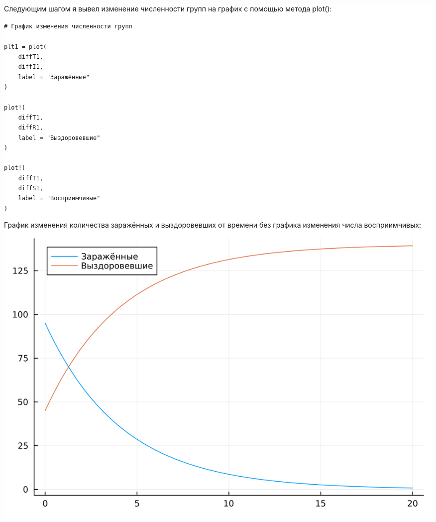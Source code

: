 Следующим шагом я вывел изменение численности групп на график с помощью метода plot():

```
# График изменения численности групп

plt1 = plot(
	diffT1,
	diffI1,
	label = "Заражённые"
)

plot!(
	diffT1,
	diffR1,
	label = "Выздоровевшие"
)

plot!(
	diffT1,
	diffS1,
	label = "Восприимчивые"
)
```
График изменения количества заражённых и выздоровевших от времени без графика изменения числа восприимчивых:
![](./images/sickAndRecoveredCase1-Julia.svg)
